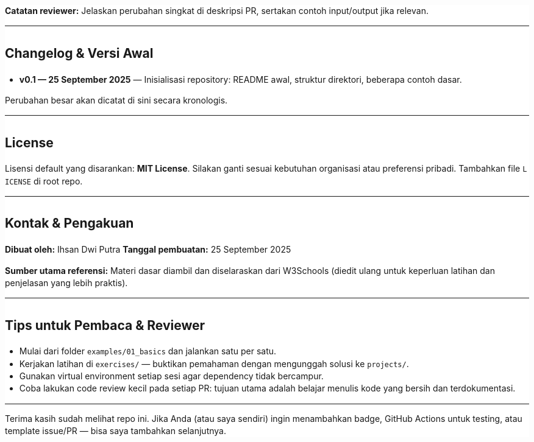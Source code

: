 **Catatan reviewer:** Jelaskan perubahan singkat di deskripsi PR, sertakan contoh input/output jika relevan.

---

## Changelog & Versi Awal

* **v0.1 — 25 September 2025** — Inisialisasi repository: README awal, struktur direktori, beberapa contoh dasar.

Perubahan besar akan dicatat di sini secara kronologis.

---

## License

Lisensi default yang disarankan: **MIT License**. Silakan ganti sesuai kebutuhan organisasi atau preferensi pribadi. Tambahkan file `LICENSE` di root repo.

---

## Kontak & Pengakuan

**Dibuat oleh:** Ihsan Dwi Putra
**Tanggal pembuatan:** 25 September 2025

**Sumber utama referensi:** Materi dasar diambil dan diselaraskan dari W3Schools (diedit ulang untuk keperluan latihan dan penjelasan yang lebih praktis).

---

## Tips untuk Pembaca & Reviewer

* Mulai dari folder `examples/01_basics` dan jalankan satu per satu.
* Kerjakan latihan di `exercises/` — buktikan pemahaman dengan mengunggah solusi ke `projects/`.
* Gunakan virtual environment setiap sesi agar dependency tidak bercampur.
* Coba lakukan code review kecil pada setiap PR: tujuan utama adalah belajar menulis kode yang bersih dan terdokumentasi.

---

Terima kasih sudah melihat repo ini. Jika Anda (atau saya sendiri) ingin menambahkan badge, GitHub Actions untuk testing, atau template issue/PR — bisa saya tambahkan selanjutnya.
